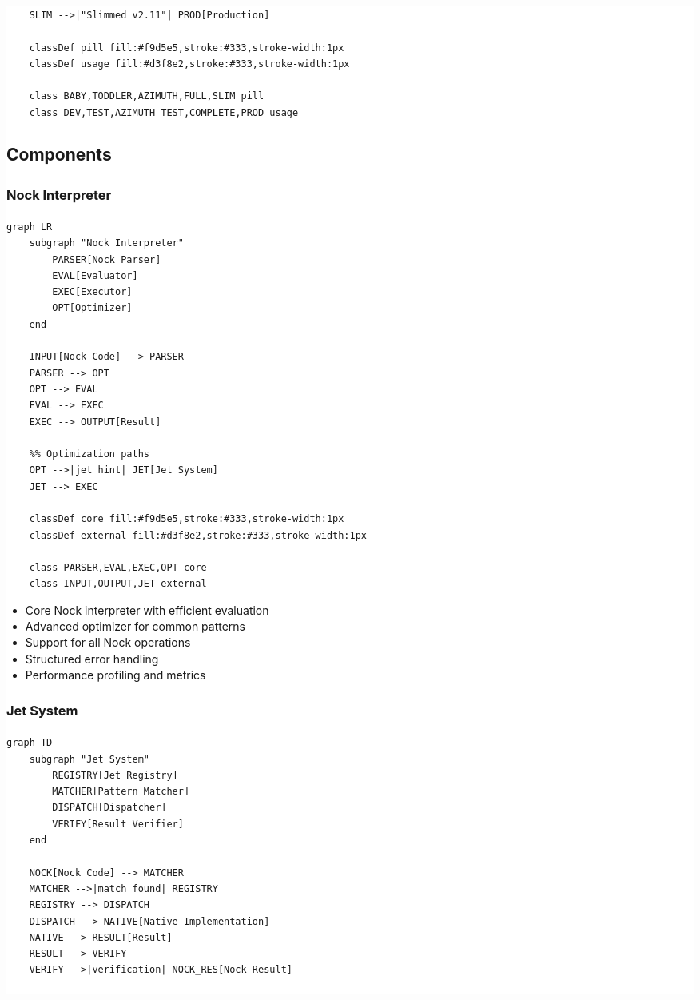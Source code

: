```mermaid
    SLIM -->|"Slimmed v2.11"| PROD[Production]
    
    classDef pill fill:#f9d5e5,stroke:#333,stroke-width:1px
    classDef usage fill:#d3f8e2,stroke:#333,stroke-width:1px
    
    class BABY,TODDLER,AZIMUTH,FULL,SLIM pill
    class DEV,TEST,AZIMUTH_TEST,COMPLETE,PROD usage
```

## Components

### Nock Interpreter

```mermaid
graph LR
    subgraph "Nock Interpreter"
        PARSER[Nock Parser]
        EVAL[Evaluator]
        EXEC[Executor]
        OPT[Optimizer]
    end
    
    INPUT[Nock Code] --> PARSER
    PARSER --> OPT
    OPT --> EVAL
    EVAL --> EXEC
    EXEC --> OUTPUT[Result]
    
    %% Optimization paths
    OPT -->|jet hint| JET[Jet System]
    JET --> EXEC
    
    classDef core fill:#f9d5e5,stroke:#333,stroke-width:1px
    classDef external fill:#d3f8e2,stroke:#333,stroke-width:1px
    
    class PARSER,EVAL,EXEC,OPT core
    class INPUT,OUTPUT,JET external
```

- Core Nock interpreter with efficient evaluation
- Advanced optimizer for common patterns
- Support for all Nock operations
- Structured error handling
- Performance profiling and metrics

### Jet System

```mermaid
graph TD
    subgraph "Jet System"
        REGISTRY[Jet Registry]
        MATCHER[Pattern Matcher]
        DISPATCH[Dispatcher]
        VERIFY[Result Verifier]
    end
    
    NOCK[Nock Code] --> MATCHER
    MATCHER -->|match found| REGISTRY
    REGISTRY --> DISPATCH
    DISPATCH --> NATIVE[Native Implementation]
    NATIVE --> RESULT[Result]
    RESULT --> VERIFY
    VERIFY -->|verification| NOCK_RES[Nock Result]
    
```